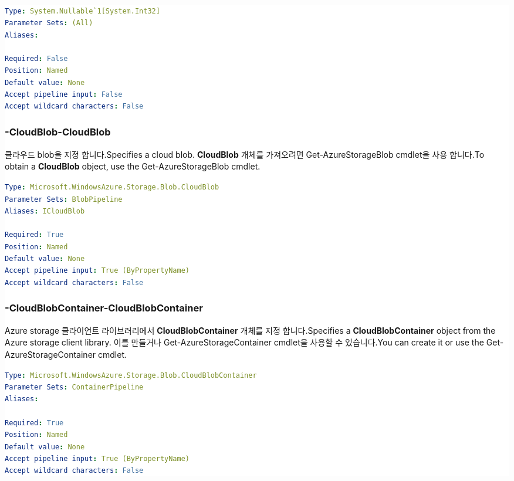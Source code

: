 ```yaml
Type: System.Nullable`1[System.Int32]
Parameter Sets: (All)
Aliases:

Required: False
Position: Named
Default value: None
Accept pipeline input: False
Accept wildcard characters: False
```

### <span data-ttu-id="f9c6c-127">-CloudBlob</span><span class="sxs-lookup"><span data-stu-id="f9c6c-127">-CloudBlob</span></span>
<span data-ttu-id="f9c6c-128">클라우드 blob을 지정 합니다.</span><span class="sxs-lookup"><span data-stu-id="f9c6c-128">Specifies a cloud blob.</span></span>
<span data-ttu-id="f9c6c-129">**CloudBlob** 개체를 가져오려면 Get-AzureStorageBlob cmdlet을 사용 합니다.</span><span class="sxs-lookup"><span data-stu-id="f9c6c-129">To obtain a **CloudBlob** object, use the Get-AzureStorageBlob cmdlet.</span></span>

```yaml
Type: Microsoft.WindowsAzure.Storage.Blob.CloudBlob
Parameter Sets: BlobPipeline
Aliases: ICloudBlob

Required: True
Position: Named
Default value: None
Accept pipeline input: True (ByPropertyName)
Accept wildcard characters: False
```

### <span data-ttu-id="f9c6c-130">-CloudBlobContainer</span><span class="sxs-lookup"><span data-stu-id="f9c6c-130">-CloudBlobContainer</span></span>
<span data-ttu-id="f9c6c-131">Azure storage 클라이언트 라이브러리에서 **CloudBlobContainer** 개체를 지정 합니다.</span><span class="sxs-lookup"><span data-stu-id="f9c6c-131">Specifies a **CloudBlobContainer** object from the Azure storage client library.</span></span>
<span data-ttu-id="f9c6c-132">이를 만들거나 Get-AzureStorageContainer cmdlet을 사용할 수 있습니다.</span><span class="sxs-lookup"><span data-stu-id="f9c6c-132">You can create it or use the Get-AzureStorageContainer cmdlet.</span></span>

```yaml
Type: Microsoft.WindowsAzure.Storage.Blob.CloudBlobContainer
Parameter Sets: ContainerPipeline
Aliases:

Required: True
Position: Named
Default value: None
Accept pipeline input: True (ByPropertyName)
Accept wildcard characters: False
```
